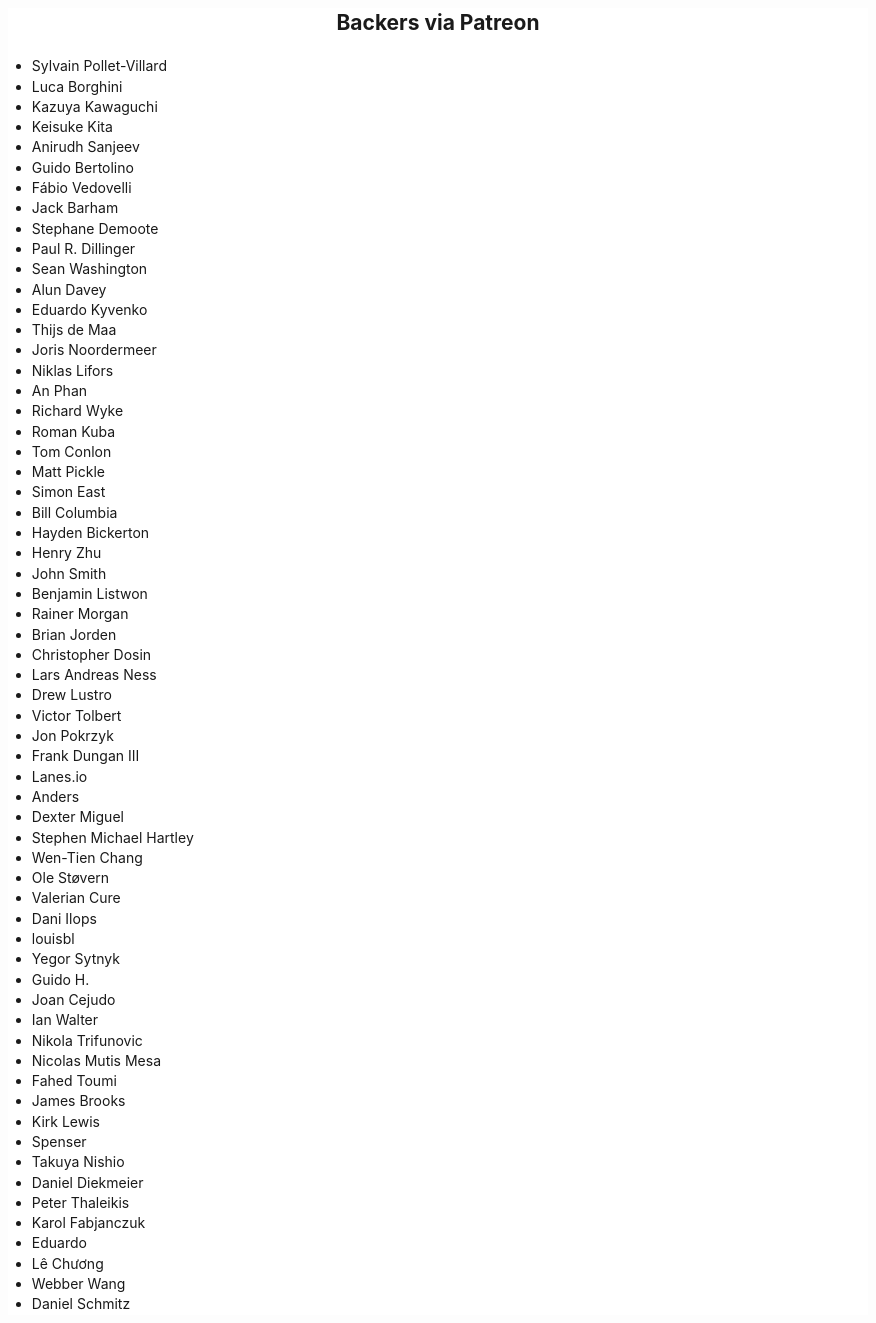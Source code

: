 <h2 align="center">Backers via Patreon</h2>

- Sylvain Pollet-Villard
- Luca Borghini
- Kazuya Kawaguchi
- Keisuke Kita
- Anirudh Sanjeev
- Guido Bertolino
- Fábio Vedovelli
- Jack Barham
- Stephane Demoote
- Paul R. Dillinger
- Sean Washington
- Alun Davey
- Eduardo Kyvenko
- Thijs de Maa
- Joris Noordermeer
- Niklas Lifors
- An Phan
- Richard Wyke
- Roman Kuba
- Tom Conlon
- Matt Pickle
- Simon East
- Bill Columbia
- Hayden Bickerton
- Henry Zhu
- John Smith
- Benjamin Listwon
- Rainer Morgan
- Brian Jorden
- Christopher Dosin
- Lars Andreas Ness
- Drew Lustro
- Victor Tolbert
- Jon Pokrzyk
- Frank Dungan III
- Lanes.io
- Anders
- Dexter Miguel
- Stephen Michael Hartley
- Wen-Tien Chang
- Ole Støvern
- Valerian Cure
- Dani Ilops
- louisbl
- Yegor Sytnyk
- Guido H.
- Joan Cejudo
- Ian Walter
- Nikola Trifunovic
- Nicolas Mutis Mesa
- Fahed Toumi
- James Brooks
- Kirk Lewis
- Spenser
- Takuya Nishio
- Daniel Diekmeier
- Peter Thaleikis
- Karol Fabjanczuk
- Eduardo
- Lê Chương
- Webber Wang
- Daniel Schmitz